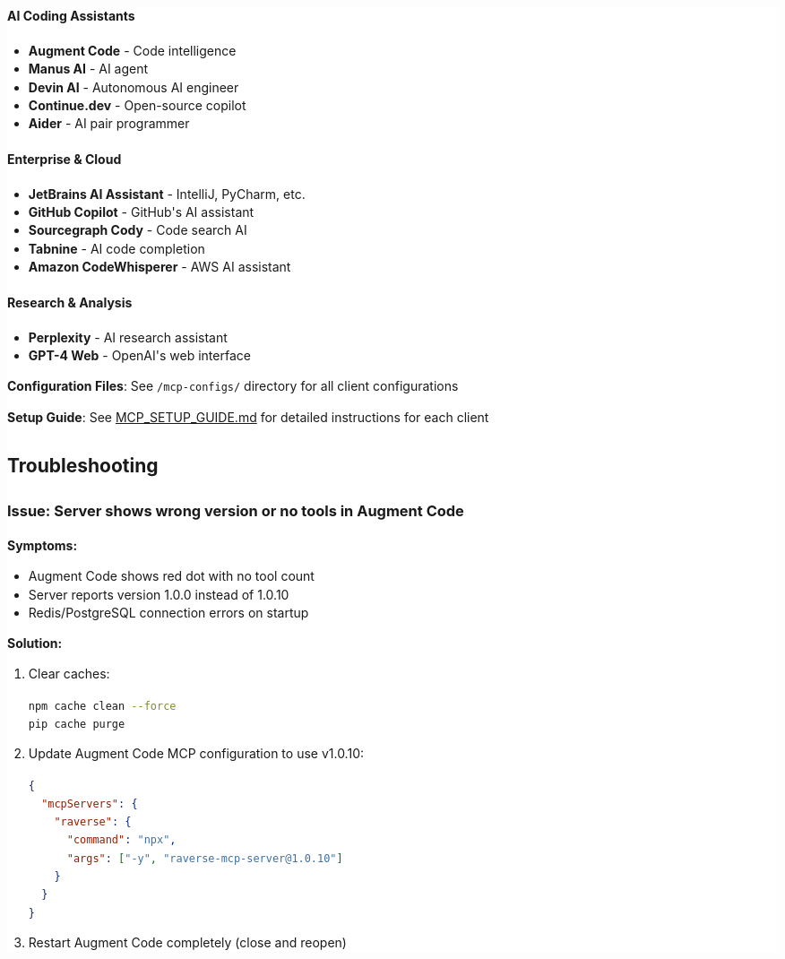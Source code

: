 #### AI Coding Assistants
- **Augment Code** - Code intelligence
- **Manus AI** - AI agent
- **Devin AI** - Autonomous AI engineer
- **Continue.dev** - Open-source copilot
- **Aider** - AI pair programmer

#### Enterprise & Cloud
- **JetBrains AI Assistant** - IntelliJ, PyCharm, etc.
- **GitHub Copilot** - GitHub's AI assistant
- **Sourcegraph Cody** - Code search AI
- **Tabnine** - AI code completion
- **Amazon CodeWhisperer** - AWS AI assistant

#### Research & Analysis
- **Perplexity** - AI research assistant
- **GPT-4 Web** - OpenAI's web interface

**Configuration Files**: See `/mcp-configs/` directory for all client configurations

**Setup Guide**: See [MCP_SETUP_GUIDE.md](MCP_SETUP_GUIDE.md) for detailed instructions for each client

## Troubleshooting

### Issue: Server shows wrong version or no tools in Augment Code

**Symptoms:**
- Augment Code shows red dot with no tool count
- Server reports version 1.0.0 instead of 1.0.10
- Redis/PostgreSQL connection errors on startup

**Solution:**
1. Clear caches:
   ```bash
   npm cache clean --force
   pip cache purge
   ```

2. Update Augment Code MCP configuration to use v1.0.10:
   ```json
   {
     "mcpServers": {
       "raverse": {
         "command": "npx",
         "args": ["-y", "raverse-mcp-server@1.0.10"]
       }
     }
   }
   ```

3. Restart Augment Code completely (close and reopen)

